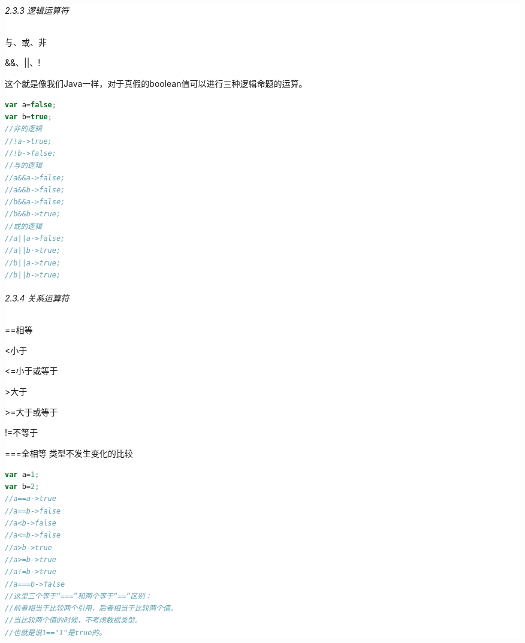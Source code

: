 ###### 2.3.3 逻辑运算符

与、或、非

&&、||、!

这个就是像我们Java一样，对于真假的boolean值可以进行三种逻辑命题的运算。

```javascript
var a=false;
var b=true;
//非的逻辑
//!a->true;
//!b->false;
//与的逻辑
//a&&a->false;
//a&&b->false;
//b&&a->false;
//b&&b->true;
//或的逻辑
//a||a->false;
//a||b->true;
//b||a->true;
//b||b->true;
```



###### 2.3.4 关系运算符

==相等

&lt;小于

&lt;=小于或等于

&gt;大于

&gt;=大于或等于

!=不等于

===全相等   类型不发生变化的比较

```javascript
var a=1;
var b=2;
//a==a->true
//a==b->false
//a<b->false
//a<=b->false
//a>b->true
//a>=b->true
//a!=b->true
//a===b->false
//这里三个等于“===”和两个等于“==”区别：
//前者相当于比较两个引用，后者相当于比较两个值。
//当比较两个值的时候，不考虑数据类型。
//也就是说1=="1"是true的。
```
